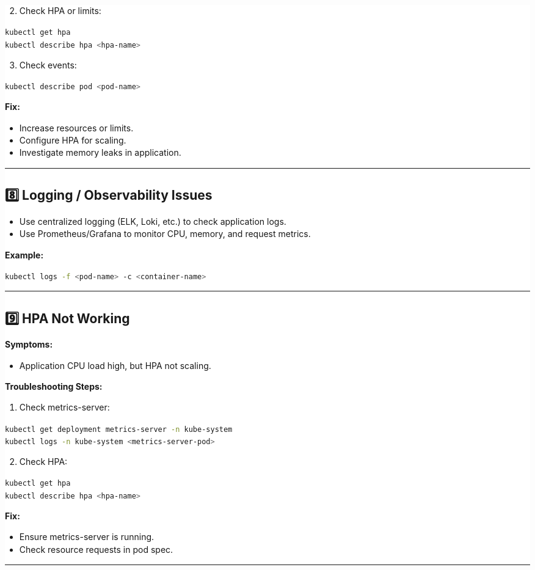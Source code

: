 2. Check HPA or limits:

```bash
kubectl get hpa
kubectl describe hpa <hpa-name>
```

3. Check events:

```bash
kubectl describe pod <pod-name>
```

**Fix:**

* Increase resources or limits.
* Configure HPA for scaling.
* Investigate memory leaks in application.

---

## **8️⃣ Logging / Observability Issues**

* Use centralized logging (ELK, Loki, etc.) to check application logs.
* Use Prometheus/Grafana to monitor CPU, memory, and request metrics.

**Example:**

```bash
kubectl logs -f <pod-name> -c <container-name>
```

---

## **9️⃣ HPA Not Working**

**Symptoms:**

* Application CPU load high, but HPA not scaling.

**Troubleshooting Steps:**

1. Check metrics-server:

```bash
kubectl get deployment metrics-server -n kube-system
kubectl logs -n kube-system <metrics-server-pod>
```

2. Check HPA:

```bash
kubectl get hpa
kubectl describe hpa <hpa-name>
```

**Fix:**

* Ensure metrics-server is running.
* Check resource requests in pod spec.

---